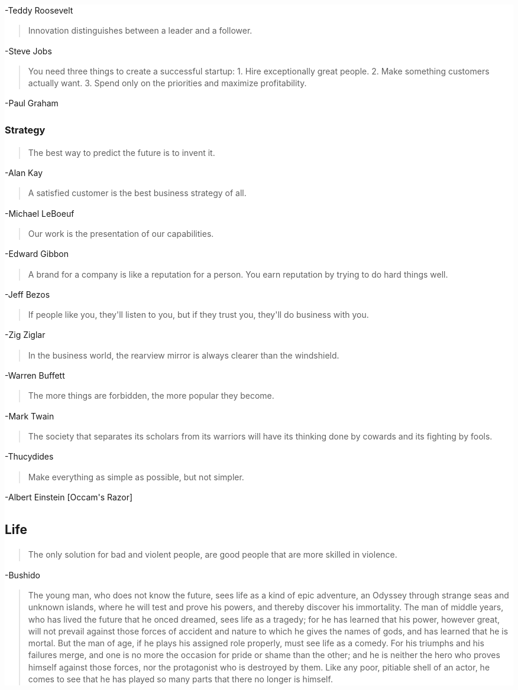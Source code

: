 -Teddy Roosevelt

> Innovation distinguishes between a leader and a follower.

-Steve Jobs

> You need three things to create a successful startup: 1. Hire exceptionally great people. 2. Make something customers actually want. 3. Spend only on the priorities and maximize profitability.

-Paul Graham


### Strategy

> The best way to predict the future is to invent it.

-Alan Kay

> A satisfied customer is the best business strategy of all.

-Michael LeBoeuf

> Our work is the presentation of our capabilities.

-Edward Gibbon

> A brand for a company is like a reputation for a person. You earn reputation by trying to do hard things well.

-Jeff Bezos

> If people like you, they'll listen to you, but if they trust you, they'll do business with you.

-Zig Ziglar

> In the business world, the rearview mirror is always clearer than the windshield.

-Warren Buffett

> The more things are forbidden, the more popular they become.

-Mark Twain

> The society that separates its scholars from its warriors will have its thinking done by cowards and its fighting by fools.

-Thucydides

> Make everything as simple as possible, but not simpler.

-Albert Einstein [Occam's Razor]


## Life

> The only solution for bad and violent people, are good people that are more skilled in violence.

-Bushido

> The young man, who does not know the future, sees life as a kind of epic adventure, an Odyssey through strange seas and unknown islands, where he will test and prove his powers, and thereby discover his immortality. The man of middle years, who has lived the future that he onced dreamed, sees life as a tragedy; for he has learned that his power, however great, will not prevail against those forces of accident and nature to which he gives the names of gods, and has learned that he is mortal. But the man of age, if he plays his assigned role properly, must see life as a comedy. For his triumphs and his failures merge, and one is no more the occasion for pride or shame than the other; and he is neither the hero who proves himself against those forces, nor the protagonist who is destroyed by them. Like any poor, pitiable shell of an actor, he comes to see that he has played so many parts that there no longer is himself.
